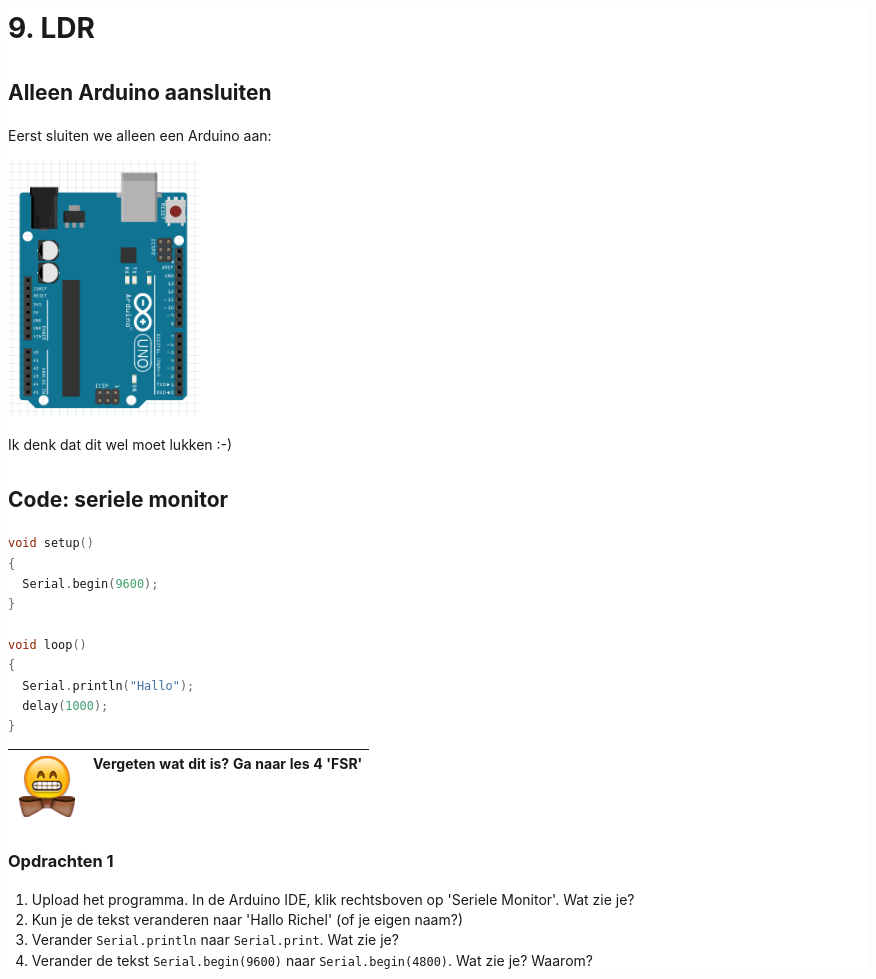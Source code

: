# 9. LDR

## Alleen Arduino aansluiten

Eerst sluiten we alleen een Arduino aan:

![Bild](9_LDR_niks.png)

Ik denk dat dit wel moet lukken :-)

## Code: seriele monitor

```c++
void setup() 
{
  Serial.begin(9600);
}

void loop()
{
  Serial.println("Hallo");
  delay(1000);
}
```

![Sunglasses](EmojiBowtie.png) | Vergeten wat dit is? Ga naar les 4 'FSR'
:-------------:|:----------------------------------------:

### Opdrachten 1

 1. Upload het programma. In de Arduino IDE, klik rechtsboven op 'Seriele Monitor'. Wat zie je?
 2. Kun je de tekst veranderen naar 'Hallo Richel' (of je eigen naam?)
 3. Verander `Serial.println` naar `Serial.print`. Wat zie je?
 4. Verander de tekst `Serial.begin(9600)` naar `Serial.begin(4800)`. Wat zie je? Waarom?
